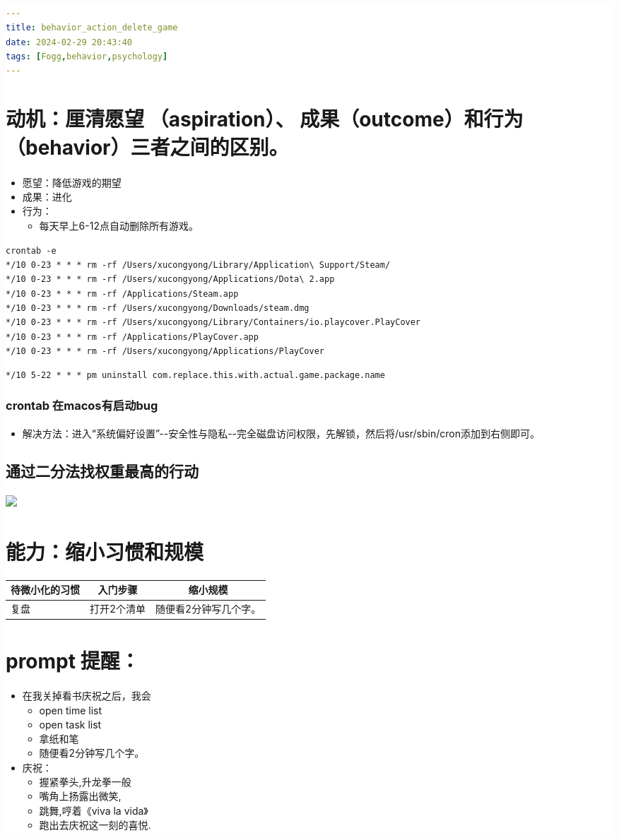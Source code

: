 ```yaml
---
title: behavior_action_delete_game
date: 2024-02-29 20:43:40
tags: [Fogg,behavior,psychology]
---
```




# 动机：厘清愿望 （aspiration）、 成果（outcome）和行为（behavior）三者之间的区别。

* 愿望：降低游戏的期望
* 成果：进化
* 行为：
    * 每天早上6-12点自动删除所有游戏。

```shell
crontab -e
*/10 0-23 * * * rm -rf /Users/xucongyong/Library/Application\ Support/Steam/
*/10 0-23 * * * rm -rf /Users/xucongyong/Applications/Dota\ 2.app
*/10 0-23 * * * rm -rf /Applications/Steam.app
*/10 0-23 * * * rm -rf /Users/xucongyong/Downloads/steam.dmg
*/10 0-23 * * * rm -rf /Users/xucongyong/Library/Containers/io.playcover.PlayCover
*/10 0-23 * * * rm -rf /Applications/PlayCover.app
*/10 0-23 * * * rm -rf /Users/xucongyong/Applications/PlayCover
```

```shell
*/10 5-22 * * * pm uninstall com.replace.this.with.actual.game.package.name
```



### crontab 在macos有启动bug

* 解决方法：进入“系统偏好设置”--安全性与隐私--完全磁盘访问权限，先解锁，然后将/usr/sbin/cron添加到右侧即可。

## 通过二分法找权重最高的行动

![](https://xcy-1251434521.cos.ap-chengdu.myqcloud.com/picture/fogg_bahavior_force_review.png?imageSlim)


# 能力：缩小习惯和规模

待微小化的习惯 | 入门步骤 | 缩小规模
---|---|---
复盘 | 打开2个清单 | 随便看2分钟写几个字。


# prompt 提醒：

*  在我关掉看书庆祝之后，我会
    * open time list
    * open task list
    * 拿纸和笔
    * 随便看2分钟写几个字。
* 庆祝：
    * 握紧拳头,升龙拳一般
    * 嘴角上扬露出微笑,
    * 跳舞,哼着《viva la vida》
    * 跑出去庆祝这一刻的喜悦.
